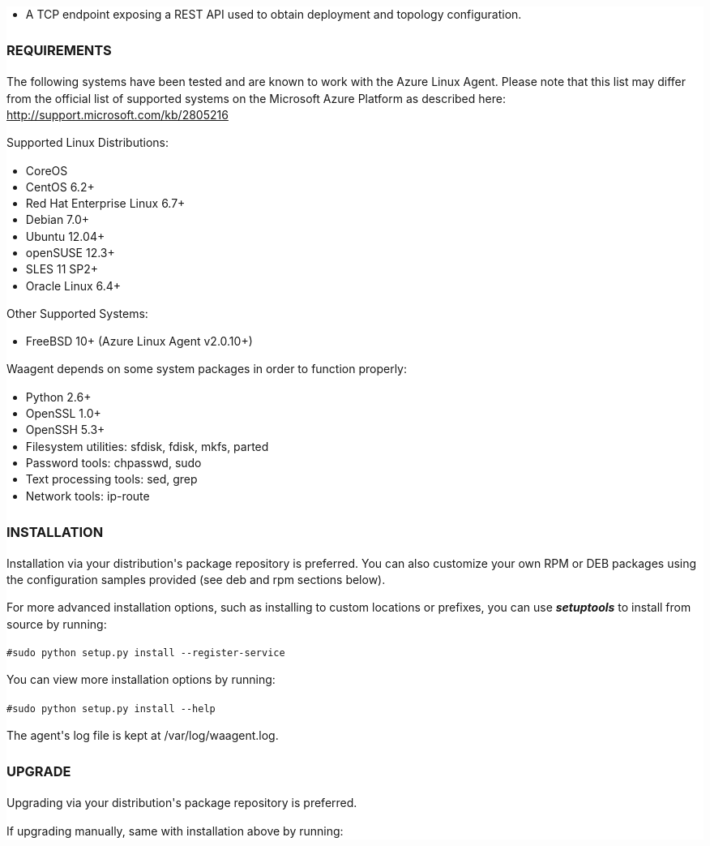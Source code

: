   * A TCP endpoint exposing a REST API used to obtain deployment and topology
    configuration.


### REQUIREMENTS

The following systems have been tested and are known to work with the Azure
Linux Agent.  Please note that this list may differ from the official list
of supported systems on the Microsoft Azure Platform as described here:
http://support.microsoft.com/kb/2805216

Supported Linux Distributions:
   * CoreOS
   * CentOS 6.2+
   * Red Hat Enterprise Linux 6.7+
   * Debian 7.0+
   * Ubuntu 12.04+
   * openSUSE 12.3+
   * SLES 11 SP2+
   * Oracle Linux 6.4+

Other Supported Systems:
   * FreeBSD 10+ (Azure Linux Agent v2.0.10+)

Waagent depends on some system packages in order to function properly:

  * Python 2.6+
  * OpenSSL 1.0+
  * OpenSSH 5.3+
  * Filesystem utilities: sfdisk, fdisk, mkfs, parted
  * Password tools: chpasswd, sudo
  * Text processing tools: sed, grep
  * Network tools: ip-route


### INSTALLATION

Installation via your distribution's package repository is preferred.
You can also customize your own RPM or DEB packages using the configuration
samples provided (see deb and rpm sections below).

For more advanced installation options, such as installing to custom locations 
or prefixes, you can use ***setuptools*** to install from source by running:
   
    #sudo python setup.py install --register-service

You can view more installation options by running:

    #sudo python setup.py install --help

The agent's log file is kept at /var/log/waagent.log.

### UPGRADE

Upgrading via your distribution's package repository is preferred.

If upgrading manually, same with installation above by running:
